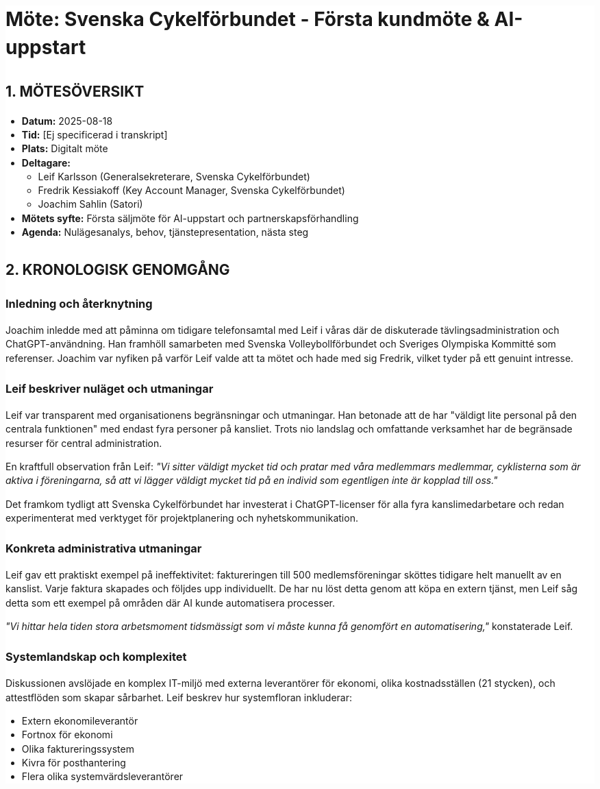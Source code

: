 # Möte: Svenska Cykelförbundet - Första kundmöte & AI-uppstart

## 1. MÖTESÖVERSIKT

- **Datum:** 2025-08-18
- **Tid:** [Ej specificerad i transkript]
- **Plats:** Digitalt möte
- **Deltagare:** 
  - Leif Karlsson (Generalsekreterare, Svenska Cykelförbundet)
  - Fredrik Kessiakoff (Key Account Manager, Svenska Cykelförbundet)
  - Joachim Sahlin (Satori)
- **Mötets syfte:** Första säljmöte för AI-uppstart och partnerskapsförhandling
- **Agenda:** Nulägesanalys, behov, tjänstepresentation, nästa steg

## 2. KRONOLOGISK GENOMGÅNG

### Inledning och återknytning
Joachim inledde med att påminna om tidigare telefonsamtal med Leif i våras där de diskuterade tävlingsadministration och ChatGPT-användning. Han framhöll samarbeten med Svenska Volleybollförbundet och Sveriges Olympiska Kommitté som referenser. Joachim var nyfiken på varför Leif valde att ta mötet och hade med sig Fredrik, vilket tyder på ett genuint intresse.

### Leif beskriver nuläget och utmaningar
Leif var transparent med organisationens begränsningar och utmaningar. Han betonade att de har "väldigt lite personal på den centrala funktionen" med endast fyra personer på kansliet. Trots nio landslag och omfattande verksamhet har de begränsade resurser för central administration.

En kraftfull observation från Leif: *"Vi sitter väldigt mycket tid och pratar med våra medlemmars medlemmar, cyklisterna som är aktiva i föreningarna, så att vi lägger väldigt mycket tid på en individ som egentligen inte är kopplad till oss."*

Det framkom tydligt att Svenska Cykelförbundet har investerat i ChatGPT-licenser för alla fyra kanslimedarbetare och redan experimenterat med verktyget för projektplanering och nyhetskommunikation.

### Konkreta administrativa utmaningar
Leif gav ett praktiskt exempel på ineffektivitet: faktureringen till 500 medlemsföreningar sköttes tidigare helt manuellt av en kanslist. Varje faktura skapades och följdes upp individuellt. De har nu löst detta genom att köpa en extern tjänst, men Leif såg detta som ett exempel på områden där AI kunde automatisera processer.

*"Vi hittar hela tiden stora arbetsmoment tidsmässigt som vi måste kunna få genomfört en automatisering,"* konstaterade Leif.

### Systemlandskap och komplexitet
Diskussionen avslöjade en komplex IT-miljö med externa leverantörer för ekonomi, olika kostnadsställen (21 stycken), och attestflöden som skapar sårbarhet. Leif beskrev hur systemfloran inkluderar:
- Extern ekonomileverantör
- Fortnox för ekonomi
- Olika faktureringssystem
- Kivra för posthantering
- Flera olika systemvärdsleverantörer
